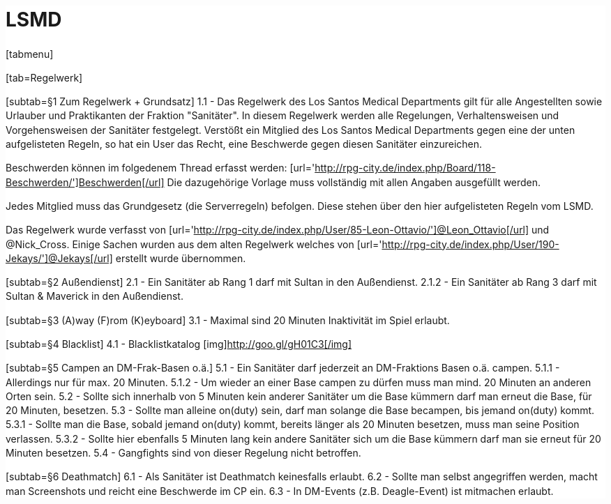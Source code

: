 # LSMD
[tabmenu]

[tab=Regelwerk]

[subtab=§1 Zum Regelwerk + Grundsatz]
1.1 - Das Regelwerk des Los Santos Medical Departments gilt für alle Angestellten sowie Urlauber und Praktikanten der Fraktion "Sanitäter". In diesem Regelwerk werden alle Regelungen, Verhaltensweisen und Vorgehensweisen der Sanitäter festgelegt. Verstößt ein Mitglied des Los Santos Medical Departments gegen eine der unten aufgelisteten Regeln, so hat ein User das Recht, eine Beschwerde gegen diesen Sanitäter einzureichen.

Beschwerden können im folgedenem Thread erfasst werden: [url='http://rpg-city.de/index.php/Board/118-Beschwerden/']Beschwerden[/url]
Die dazugehörige Vorlage muss vollständig mit allen Angaben ausgefüllt werden.


Jedes Mitglied muss das Grundgesetz (die Serverregeln) befolgen. Diese stehen über den hier aufgelisteten Regeln vom LSMD.


Das Regelwerk wurde verfasst von [url='http://rpg-city.de/index.php/User/85-Leon-Ottavio/']@Leon_Ottavio[/url] und @Nick_Cross.
Einige Sachen wurden aus dem alten Regelwerk welches von [url='http://rpg-city.de/index.php/User/190-Jekays/']@Jekays[/url] erstellt wurde übernommen.

[subtab=§2 Außendienst]
2.1 - Ein Sanitäter ab Rang 1 darf mit Sultan in den Außendienst.
2.1.2 - Ein Sanitäter ab Rang 3 darf mit Sultan & Maverick in den Außendienst.

[subtab=§3 (A)way (F)rom (K)eyboard]
3.1 - Maximal sind 20 Minuten Inaktivität im Spiel erlaubt.

[subtab=§4 Blacklist]
4.1 - Blacklistkatalog
[img]http://goo.gl/gH01C3[/img]

[subtab=§5 Campen an DM-Frak-Basen o.ä.]
5.1 - Ein Sanitäter darf jederzeit an DM-Fraktions Basen o.ä. campen.
5.1.1 - Allerdings nur für max. 20 Minuten.
5.1.2 - Um wieder an einer Base campen zu dürfen muss man mind. 20 Minuten an anderen Orten sein.
5.2 - Sollte sich innerhalb von 5 Minuten kein anderer Sanitäter um die Base kümmern darf man erneut die Base, für 20 Minuten, besetzen.
5.3 - Sollte man alleine on(duty) sein, darf man solange die Base becampen, bis jemand on(duty) kommt.
5.3.1 - Sollte man die Base, sobald jemand on(duty) kommt, bereits länger als 20 Minuten besetzen, muss man seine Position verlassen.
5.3.2 - Sollte hier ebenfalls 5 Minuten lang kein andere Sanitäter sich um die Base kümmern darf man sie erneut für 20 Minuten besetzen.
5.4 - Gangfights sind von dieser Regelung nicht betroffen.

[subtab=§6 Deathmatch]
6.1 - Als Sanitäter ist Deathmatch keinesfalls erlaubt.
6.2 - Sollte man selbst angegriffen werden, macht man Screenshots und reicht eine Beschwerde im CP ein.
6.3 - In DM-Events (z.B. Deagle-Event) ist mitmachen erlaubt.
